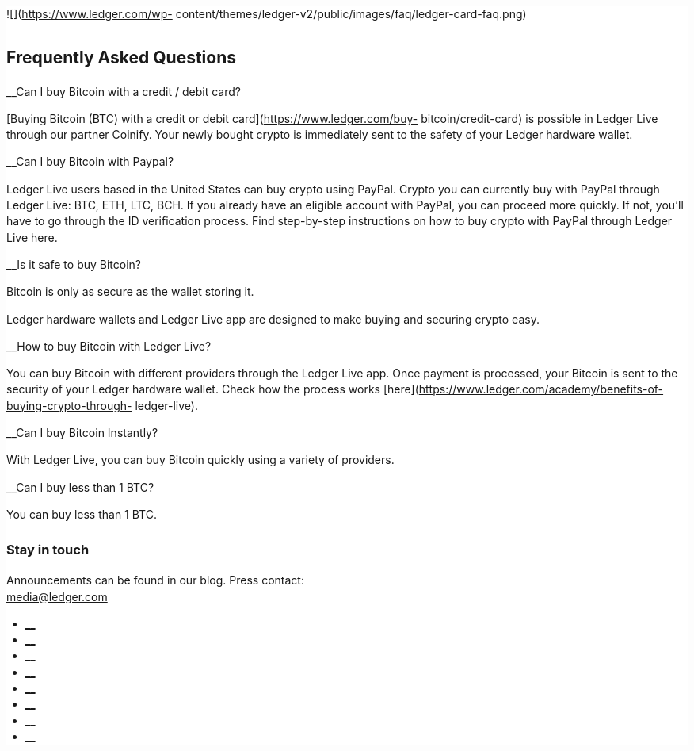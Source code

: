 ![](https://www.ledger.com/wp-
content/themes/ledger-v2/public/images/faq/ledger-card-faq.png)

## Frequently Asked Questions

__Can I buy Bitcoin with a credit / debit card?

[Buying Bitcoin (BTC) with a credit or debit card](https://www.ledger.com/buy-
bitcoin/credit-card) is possible in Ledger Live through our partner Coinify.
Your newly bought crypto is immediately sent to the safety of your Ledger
hardware wallet.

__Can I buy Bitcoin with Paypal?

Ledger Live users based in the United States can buy crypto using PayPal.
Crypto you can currently buy with PayPal through Ledger Live: BTC, ETH, LTC,
BCH.  If you already have an eligible account with PayPal, you can proceed
more quickly. If not, you’ll have to go through the ID verification process.
Find step-by-step instructions on how to buy crypto with PayPal through Ledger
Live [here](https://support.ledger.com/hc/articles/11906356899869?docs=true).

__Is it safe to buy Bitcoin?

Bitcoin is only as secure as the wallet storing it.

Ledger hardware wallets and Ledger Live app are designed to make buying and
securing crypto easy.

__How to buy Bitcoin with Ledger Live?

You can buy Bitcoin with different providers through the Ledger Live app. Once
payment is processed, your Bitcoin is sent to the security of your Ledger
hardware wallet. Check how the process works
[here](https://www.ledger.com/academy/benefits-of-buying-crypto-through-
ledger-live).

__Can I buy Bitcoin Instantly?

With Ledger Live, you can buy Bitcoin quickly using a variety of providers.

__Can I buy less than 1 BTC?

You can buy less than 1 BTC.

### Stay in touch

Announcements can be found in our blog. Press contact:  
[media@ledger.com](mailto:media@ledger.com)

  * [__](https://www.reddit.com/r/ledgerwallet/ "Ledger Reddit")
  * [__](https://www.facebook.com/Ledger/ "Ledger Facebook")
  * [__](https://www.instagram.com/ledger/ "Ledger Instagram")
  * [__](https://twitter.com/Ledger "Ledger Twitter")
  * [__](https://www.youtube.com/Ledger "Ledger Youtube")
  * [__](https://www.linkedin.com/company/ledgerhq "Ledger Linkedin company")
  * [__](https://www.tiktok.com/@ledger "Ledger Tiktok")
  * [__](https://discord.com/invite/ledger "Ledger Discord")
